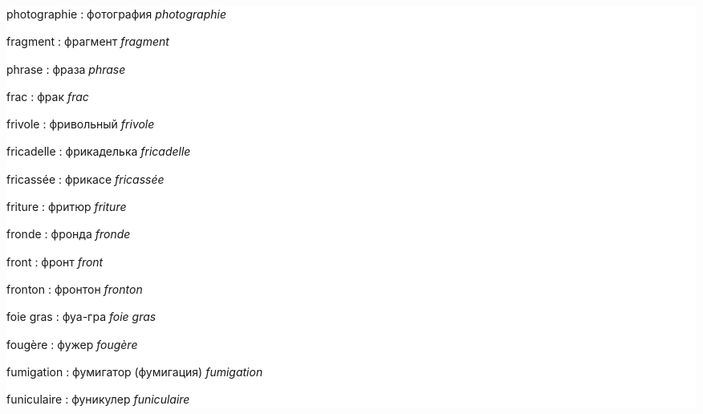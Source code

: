 photographie
: фотография
*photographie*

fragment
: фрагмент
*fragment*

phrase
: фраза
*phrase*

frac
: фрак
*frac*

frivole
: фривольный
*frivole*

fricadelle
: фрикаделька
*fricadelle*

fricassée
: фрикасе
*fricassée*

friture
: фритюр
*friture*

fronde
: фронда
*fronde*

front
: фронт
*front*

fronton
: фронтон
*fronton*

foie gras
: фуа-гра
*foie gras*

fougère
: фужер
*fougère*

fumigation
: фумигатор (фумигация)
*fumigation*

funiculaire
: фуникулер
*funiculaire*
